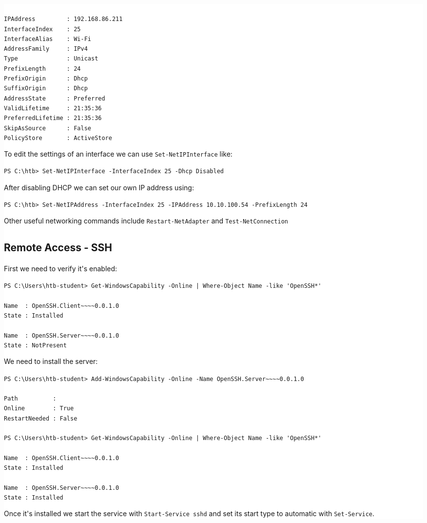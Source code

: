 ```powershell-session

IPAddress         : 192.168.86.211
InterfaceIndex    : 25
InterfaceAlias    : Wi-Fi
AddressFamily     : IPv4
Type              : Unicast
PrefixLength      : 24
PrefixOrigin      : Dhcp
SuffixOrigin      : Dhcp
AddressState      : Preferred
ValidLifetime     : 21:35:36
PreferredLifetime : 21:35:36
SkipAsSource      : False
PolicyStore       : ActiveStore
```

To edit the settings of an interface we can use `Set-NetIPInterface` like: 
```powershell-session
PS C:\htb> Set-NetIPInterface -InterfaceIndex 25 -Dhcp Disabled
```
After disabling DHCP we can set our own IP address using:
```powershell-session
PS C:\htb> Set-NetIPAddress -InterfaceIndex 25 -IPAddress 10.10.100.54 -PrefixLength 24
```
Other useful networking commands include `Restart-NetAdapter` and `Test-NetConnection`

## Remote Access - SSH
First we need to verify it's enabled:
```powershell-session
PS C:\Users\htb-student> Get-WindowsCapability -Online | Where-Object Name -like 'OpenSSH*'

Name  : OpenSSH.Client~~~~0.0.1.0
State : Installed

Name  : OpenSSH.Server~~~~0.0.1.0
State : NotPresent
```
We need to install the server:
```powershell-session
PS C:\Users\htb-student> Add-WindowsCapability -Online -Name OpenSSH.Server~~~~0.0.1.0

Path          :
Online        : True
RestartNeeded : False

PS C:\Users\htb-student> Get-WindowsCapability -Online | Where-Object Name -like 'OpenSSH*'

Name  : OpenSSH.Client~~~~0.0.1.0
State : Installed

Name  : OpenSSH.Server~~~~0.0.1.0
State : Installed
```
Once it's installed we start the service with `Start-Service sshd` and set its start type to automatic with `Set-Service`.
